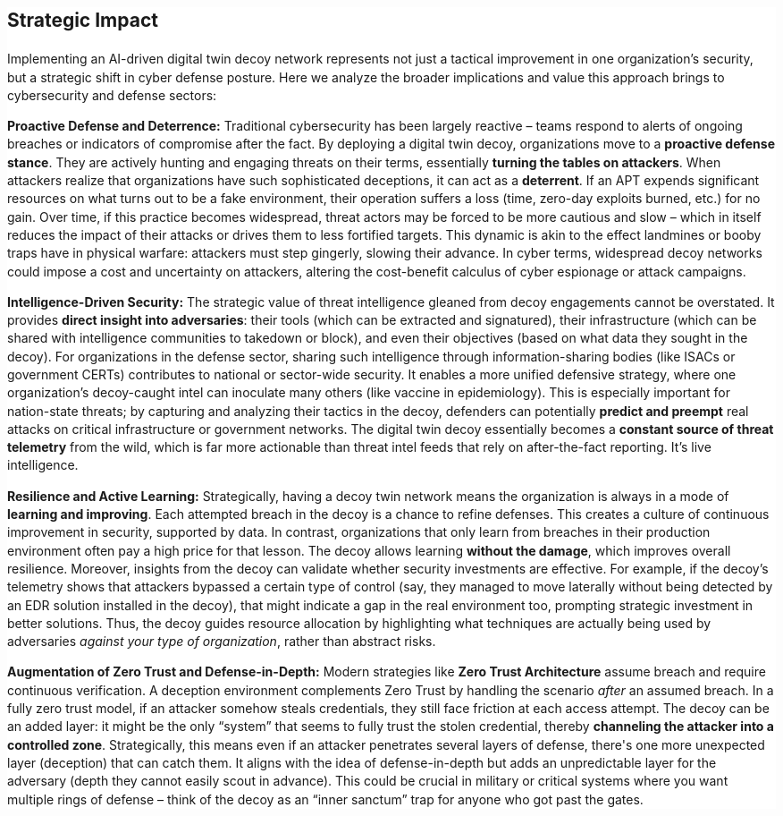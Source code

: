 ## Strategic Impact
Implementing an AI-driven digital twin decoy network represents not just a tactical improvement in one organization’s security, but a strategic shift in cyber defense posture. Here we analyze the broader implications and value this approach brings to cybersecurity and defense sectors:

**Proactive Defense and Deterrence:** Traditional cybersecurity has been largely reactive – teams respond to alerts of ongoing breaches or indicators of compromise after the fact. By deploying a digital twin decoy, organizations move to a **proactive defense stance**. They are actively hunting and engaging threats on their terms, essentially **turning the tables on attackers**. When attackers realize that organizations have such sophisticated deceptions, it can act as a **deterrent**. If an APT expends significant resources on what turns out to be a fake environment, their operation suffers a loss (time, zero-day exploits burned, etc.) for no gain. Over time, if this practice becomes widespread, threat actors may be forced to be more cautious and slow – which in itself reduces the impact of their attacks or drives them to less fortified targets. This dynamic is akin to the effect landmines or booby traps have in physical warfare: attackers must step gingerly, slowing their advance. In cyber terms, widespread decoy networks could impose a cost and uncertainty on attackers, altering the cost-benefit calculus of cyber espionage or attack campaigns.

**Intelligence-Driven Security:** The strategic value of threat intelligence gleaned from decoy engagements cannot be overstated. It provides **direct insight into adversaries**: their tools (which can be extracted and signatured), their infrastructure (which can be shared with intelligence communities to takedown or block), and even their objectives (based on what data they sought in the decoy). For organizations in the defense sector, sharing such intelligence through information-sharing bodies (like ISACs or government CERTs) contributes to national or sector-wide security. It enables a more unified defensive strategy, where one organization’s decoy-caught intel can inoculate many others (like vaccine in epidemiology). This is especially important for nation-state threats; by capturing and analyzing their tactics in the decoy, defenders can potentially **predict and preempt** real attacks on critical infrastructure or government networks. The digital twin decoy essentially becomes a **constant source of threat telemetry** from the wild, which is far more actionable than threat intel feeds that rely on after-the-fact reporting. It’s live intelligence.

**Resilience and Active Learning:** Strategically, having a decoy twin network means the organization is always in a mode of **learning and improving**. Each attempted breach in the decoy is a chance to refine defenses. This creates a culture of continuous improvement in security, supported by data. In contrast, organizations that only learn from breaches in their production environment often pay a high price for that lesson. The decoy allows learning **without the damage**, which improves overall resilience. Moreover, insights from the decoy can validate whether security investments are effective. For example, if the decoy’s telemetry shows that attackers bypassed a certain type of control (say, they managed to move laterally without being detected by an EDR solution installed in the decoy), that might indicate a gap in the real environment too, prompting strategic investment in better solutions. Thus, the decoy guides resource allocation by highlighting what techniques are actually being used by adversaries *against your type of organization*, rather than abstract risks.

**Augmentation of Zero Trust and Defense-in-Depth:** Modern strategies like **Zero Trust Architecture** assume breach and require continuous verification. A deception environment complements Zero Trust by handling the scenario *after* an assumed breach. In a fully zero trust model, if an attacker somehow steals credentials, they still face friction at each access attempt. The decoy can be an added layer: it might be the only “system” that seems to fully trust the stolen credential, thereby **channeling the attacker into a controlled zone**. Strategically, this means even if an attacker penetrates several layers of defense, there's one more unexpected layer (deception) that can catch them. It aligns with the idea of defense-in-depth but adds an unpredictable layer for the adversary (depth they cannot easily scout in advance). This could be crucial in military or critical systems where you want multiple rings of defense – think of the decoy as an “inner sanctum” trap for anyone who got past the gates.
